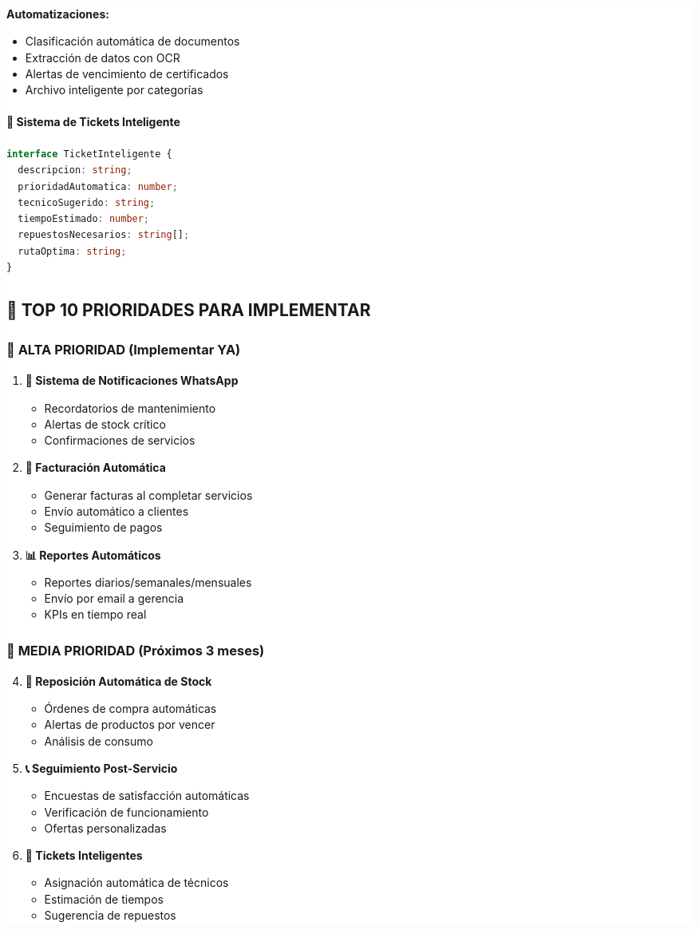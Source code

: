 **Automatizaciones:**
- Clasificación automática de documentos
- Extracción de datos con OCR
- Alertas de vencimiento de certificados
- Archivo inteligente por categorías

#### 🎫 **Sistema de Tickets Inteligente**
```typescript
interface TicketInteligente {
  descripcion: string;
  prioridadAutomatica: number;
  tecnicoSugerido: string;
  tiempoEstimado: number;
  repuestosNecesarios: string[];
  rutaOptima: string;
}
```

## 🎯 **TOP 10 PRIORIDADES PARA IMPLEMENTAR**

### 🥇 **ALTA PRIORIDAD (Implementar YA)**

1. **📧 Sistema de Notificaciones WhatsApp**
   - Recordatorios de mantenimiento
   - Alertas de stock crítico
   - Confirmaciones de servicios

2. **🤖 Facturación Automática**
   - Generar facturas al completar servicios
   - Envío automático a clientes
   - Seguimiento de pagos

3. **📊 Reportes Automáticos**
   - Reportes diarios/semanales/mensuales
   - Envío por email a gerencia
   - KPIs en tiempo real

### 🥈 **MEDIA PRIORIDAD (Próximos 3 meses)**

4. **🔄 Reposición Automática de Stock**
   - Órdenes de compra automáticas
   - Alertas de productos por vencer
   - Análisis de consumo

5. **📞 Seguimiento Post-Servicio**
   - Encuestas de satisfacción automáticas
   - Verificación de funcionamiento
   - Ofertas personalizadas

6. **🎫 Tickets Inteligentes**
   - Asignación automática de técnicos
   - Estimación de tiempos
   - Sugerencia de repuestos
